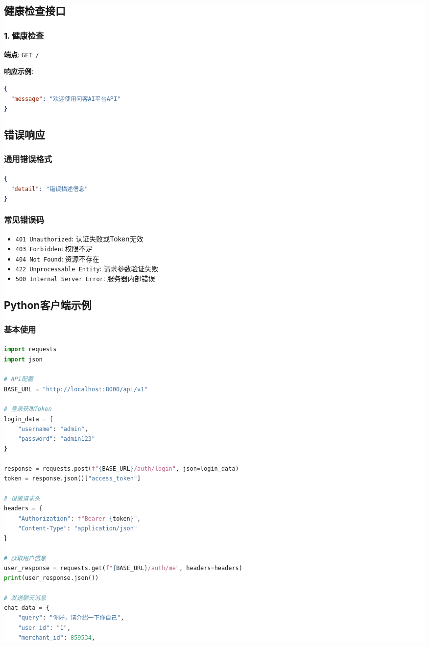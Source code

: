 ## 健康检查接口

### 1. 健康检查
**端点**: `GET /`

**响应示例**:
```json
{
  "message": "欢迎使用问客AI平台API"
}
```

## 错误响应

### 通用错误格式
```json
{
  "detail": "错误描述信息"
}
```

### 常见错误码
- `401 Unauthorized`: 认证失败或Token无效
- `403 Forbidden`: 权限不足
- `404 Not Found`: 资源不存在
- `422 Unprocessable Entity`: 请求参数验证失败
- `500 Internal Server Error`: 服务器内部错误

## Python客户端示例

### 基本使用
```python
import requests
import json

# API配置
BASE_URL = "http://localhost:8000/api/v1"

# 登录获取Token
login_data = {
    "username": "admin",
    "password": "admin123"
}

response = requests.post(f"{BASE_URL}/auth/login", json=login_data)
token = response.json()["access_token"]

# 设置请求头
headers = {
    "Authorization": f"Bearer {token}",
    "Content-Type": "application/json"
}

# 获取用户信息
user_response = requests.get(f"{BASE_URL}/auth/me", headers=headers)
print(user_response.json())

# 发送聊天消息
chat_data = {
    "query": "你好，请介绍一下你自己",
    "user_id": "1",
    "merchant_id": 859534,
```